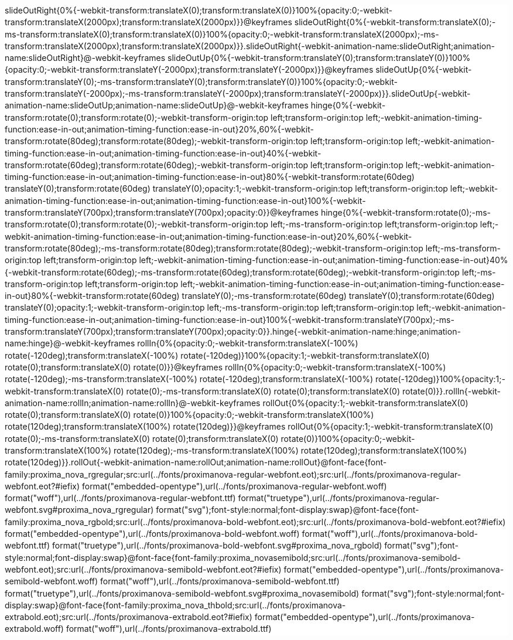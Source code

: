 slideOutRight{0%{-webkit-transform:translateX(0);transform:translateX(0)}100%{opacity:0;-webkit-transform:translateX(2000px);transform:translateX(2000px)}}@keyframes slideOutRight{0%{-webkit-transform:translateX(0);-ms-transform:translateX(0);transform:translateX(0)}100%{opacity:0;-webkit-transform:translateX(2000px);-ms-transform:translateX(2000px);transform:translateX(2000px)}}.slideOutRight{-webkit-animation-name:slideOutRight;animation-name:slideOutRight}@-webkit-keyframes slideOutUp{0%{-webkit-transform:translateY(0);transform:translateY(0)}100%{opacity:0;-webkit-transform:translateY(-2000px);transform:translateY(-2000px)}}@keyframes slideOutUp{0%{-webkit-transform:translateY(0);-ms-transform:translateY(0);transform:translateY(0)}100%{opacity:0;-webkit-transform:translateY(-2000px);-ms-transform:translateY(-2000px);transform:translateY(-2000px)}}.slideOutUp{-webkit-animation-name:slideOutUp;animation-name:slideOutUp}@-webkit-keyframes hinge{0%{-webkit-transform:rotate(0);transform:rotate(0);-webkit-transform-origin:top left;transform-origin:top left;-webkit-animation-timing-function:ease-in-out;animation-timing-function:ease-in-out}20%,60%{-webkit-transform:rotate(80deg);transform:rotate(80deg);-webkit-transform-origin:top left;transform-origin:top left;-webkit-animation-timing-function:ease-in-out;animation-timing-function:ease-in-out}40%{-webkit-transform:rotate(60deg);transform:rotate(60deg);-webkit-transform-origin:top left;transform-origin:top left;-webkit-animation-timing-function:ease-in-out;animation-timing-function:ease-in-out}80%{-webkit-transform:rotate(60deg) translateY(0);transform:rotate(60deg) translateY(0);opacity:1;-webkit-transform-origin:top left;transform-origin:top left;-webkit-animation-timing-function:ease-in-out;animation-timing-function:ease-in-out}100%{-webkit-transform:translateY(700px);transform:translateY(700px);opacity:0}}@keyframes hinge{0%{-webkit-transform:rotate(0);-ms-transform:rotate(0);transform:rotate(0);-webkit-transform-origin:top left;-ms-transform-origin:top left;transform-origin:top left;-webkit-animation-timing-function:ease-in-out;animation-timing-function:ease-in-out}20%,60%{-webkit-transform:rotate(80deg);-ms-transform:rotate(80deg);transform:rotate(80deg);-webkit-transform-origin:top left;-ms-transform-origin:top left;transform-origin:top left;-webkit-animation-timing-function:ease-in-out;animation-timing-function:ease-in-out}40%{-webkit-transform:rotate(60deg);-ms-transform:rotate(60deg);transform:rotate(60deg);-webkit-transform-origin:top left;-ms-transform-origin:top left;transform-origin:top left;-webkit-animation-timing-function:ease-in-out;animation-timing-function:ease-in-out}80%{-webkit-transform:rotate(60deg) translateY(0);-ms-transform:rotate(60deg) translateY(0);transform:rotate(60deg) translateY(0);opacity:1;-webkit-transform-origin:top left;-ms-transform-origin:top left;transform-origin:top left;-webkit-animation-timing-function:ease-in-out;animation-timing-function:ease-in-out}100%{-webkit-transform:translateY(700px);-ms-transform:translateY(700px);transform:translateY(700px);opacity:0}}.hinge{-webkit-animation-name:hinge;animation-name:hinge}@-webkit-keyframes rollIn{0%{opacity:0;-webkit-transform:translateX(-100%) rotate(-120deg);transform:translateX(-100%) rotate(-120deg)}100%{opacity:1;-webkit-transform:translateX(0) rotate(0);transform:translateX(0) rotate(0)}}@keyframes rollIn{0%{opacity:0;-webkit-transform:translateX(-100%) rotate(-120deg);-ms-transform:translateX(-100%) rotate(-120deg);transform:translateX(-100%) rotate(-120deg)}100%{opacity:1;-webkit-transform:translateX(0) rotate(0);-ms-transform:translateX(0) rotate(0);transform:translateX(0) rotate(0)}}.rollIn{-webkit-animation-name:rollIn;animation-name:rollIn}@-webkit-keyframes rollOut{0%{opacity:1;-webkit-transform:translateX(0) rotate(0);transform:translateX(0) rotate(0)}100%{opacity:0;-webkit-transform:translateX(100%) rotate(120deg);transform:translateX(100%) rotate(120deg)}}@keyframes rollOut{0%{opacity:1;-webkit-transform:translateX(0) rotate(0);-ms-transform:translateX(0) rotate(0);transform:translateX(0) rotate(0)}100%{opacity:0;-webkit-transform:translateX(100%) rotate(120deg);-ms-transform:translateX(100%) rotate(120deg);transform:translateX(100%) rotate(120deg)}}.rollOut{-webkit-animation-name:rollOut;animation-name:rollOut}@font-face{font-family:proxima_nova_rgregular;src:url(../fonts/proximanova-regular-webfont.eot);src:url(../fonts/proximanova-regular-webfont.eot?#iefix) format("embedded-opentype"),url(../fonts/proximanova-regular-webfont.woff) format("woff"),url(../fonts/proximanova-regular-webfont.ttf) format("truetype"),url(../fonts/proximanova-regular-webfont.svg#proxima_nova_rgregular) format("svg");font-style:normal;font-display:swap}@font-face{font-family:proxima_nova_rgbold;src:url(../fonts/proximanova-bold-webfont.eot);src:url(../fonts/proximanova-bold-webfont.eot?#iefix) format("embedded-opentype"),url(../fonts/proximanova-bold-webfont.woff) format("woff"),url(../fonts/proximanova-bold-webfont.ttf) format("truetype"),url(../fonts/proximanova-bold-webfont.svg#proxima_nova_rgbold) format("svg");font-style:normal;font-display:swap}@font-face{font-family:proxima_novasemibold;src:url(../fonts/proximanova-semibold-webfont.eot);src:url(../fonts/proximanova-semibold-webfont.eot?#iefix) format("embedded-opentype"),url(../fonts/proximanova-semibold-webfont.woff) format("woff"),url(../fonts/proximanova-semibold-webfont.ttf) format("truetype"),url(../fonts/proximanova-semibold-webfont.svg#proxima_novasemibold) format("svg");font-style:normal;font-display:swap}@font-face{font-family:proxima_nova_thbold;src:url(../fonts/proximanova-extrabold.eot);src:url(../fonts/proximanova-extrabold.eot?#iefix) format("embedded-opentype"),url(../fonts/proximanova-extrabold.woff) format("woff"),url(../fonts/proximanova-extrabold.ttf)